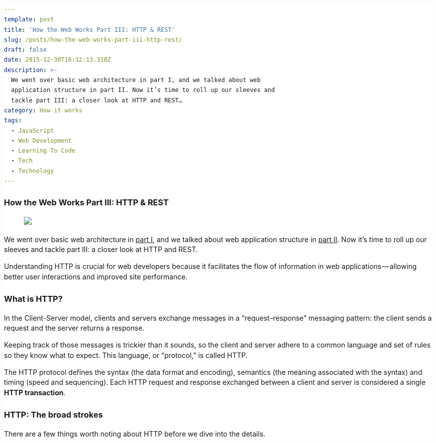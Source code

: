 ```yaml
---
template: post
title: 'How the Web Works Part III: HTTP & REST'
slug: /posts/how-the-web-works-part-iii-http-rest/
draft: false
date: 2015-12-30T16:12:13.318Z
description: >-
  We went over basic web architecture in part I, and we talked about web
  application structure in part II. Now it’s time to roll up our sleeves and
  tackle part III: a closer look at HTTP and REST…
category: How it works
tags:
  - JavaScript
  - Web Development
  - Learning To Code
  - Tech
  - Technology
---
```


### How the Web Works Part III: HTTP & REST

<figure>

![](/media/how-the-web-works-part-iii-http-rest-0.jpeg)

</figure>

We went over basic web architecture in [part I](https://medium.freecodecamp.com/how-the-web-works-a-primer-for-newcomers-to-web-development-or-anyone-really-b4584e63585c), and we talked about web application structure in [part II](https://medium.freecodecamp.com/how-the-web-works-part-ii-client-server-model-the-structure-of-a-web-application-735b4b6d76e3). Now it’s time to roll up our sleeves and tackle part III: a closer look at HTTP and REST.

Understanding HTTP is crucial for web developers because it facilitates the flow of information in web applications — allowing better user interactions and improved site performance.

### What is HTTP?

In the Client-Server model, clients and servers exchange messages in a “request–response” messaging pattern: the client sends a request and the server returns a response.

Keeping track of those messages is trickier than it sounds, so the client and server adhere to a common language and set of rules so they know what to expect. This language, or “protocol,” is called HTTP.

The HTTP protocol defines the syntax (the data format and encoding), semantics (the meaning associated with the syntax) and timing (speed and sequencing). Each HTTP request and response exchanged between a client and server is considered a single **HTTP transaction**.

### HTTP: The broad strokes

There are a few things worth noting about HTTP before we dive into the details.
